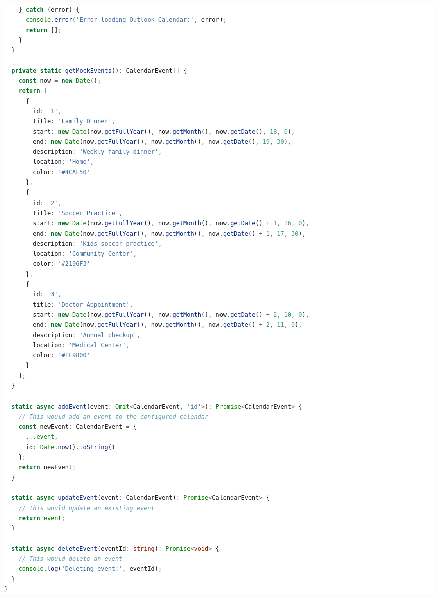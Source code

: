 ```typescript
    } catch (error) {
      console.error('Error loading Outlook Calendar:', error);
      return [];
    }
  }

  private static getMockEvents(): CalendarEvent[] {
    const now = new Date();
    return [
      {
        id: '1',
        title: 'Family Dinner',
        start: new Date(now.getFullYear(), now.getMonth(), now.getDate(), 18, 0),
        end: new Date(now.getFullYear(), now.getMonth(), now.getDate(), 19, 30),
        description: 'Weekly family dinner',
        location: 'Home',
        color: '#4CAF50'
      },
      {
        id: '2',
        title: 'Soccer Practice',
        start: new Date(now.getFullYear(), now.getMonth(), now.getDate() + 1, 16, 0),
        end: new Date(now.getFullYear(), now.getMonth(), now.getDate() + 1, 17, 30),
        description: 'Kids soccer practice',
        location: 'Community Center',
        color: '#2196F3'
      },
      {
        id: '3',
        title: 'Doctor Appointment',
        start: new Date(now.getFullYear(), now.getMonth(), now.getDate() + 2, 10, 0),
        end: new Date(now.getFullYear(), now.getMonth(), now.getDate() + 2, 11, 0),
        description: 'Annual checkup',
        location: 'Medical Center',
        color: '#FF9800'
      }
    ];
  }

  static async addEvent(event: Omit<CalendarEvent, 'id'>): Promise<CalendarEvent> {
    // This would add an event to the configured calendar
    const newEvent: CalendarEvent = {
      ...event,
      id: Date.now().toString()
    };
    return newEvent;
  }

  static async updateEvent(event: CalendarEvent): Promise<CalendarEvent> {
    // This would update an existing event
    return event;
  }

  static async deleteEvent(eventId: string): Promise<void> {
    // This would delete an event
    console.log('Deleting event:', eventId);
  }
}
```
